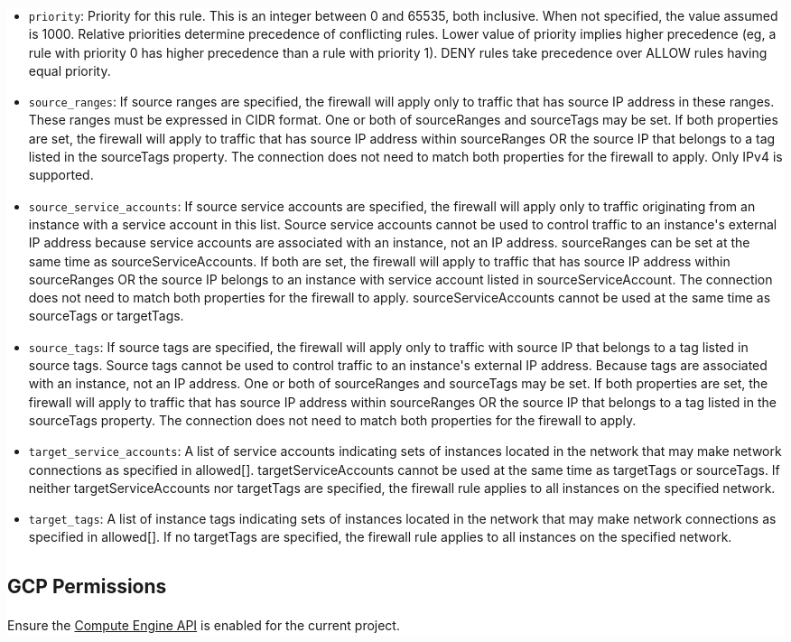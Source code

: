   * `priority`: Priority for this rule. This is an integer between 0 and 65535, both inclusive. When not specified, the value assumed is 1000. Relative priorities determine precedence of conflicting rules. Lower value of priority implies higher precedence (eg, a rule with priority 0 has higher precedence than a rule with priority 1). DENY rules take precedence over ALLOW rules having equal priority.

  * `source_ranges`: If source ranges are specified, the firewall will apply only to traffic that has source IP address in these ranges. These ranges must be expressed in CIDR format. One or both of sourceRanges and sourceTags may be set. If both properties are set, the firewall will apply to traffic that has source IP address within sourceRanges OR the source IP that belongs to a tag listed in the sourceTags property. The connection does not need to match both properties for the firewall to apply. Only IPv4 is supported.

  * `source_service_accounts`: If source service accounts are specified, the firewall will apply only to traffic originating from an instance with a service account in this list. Source service accounts cannot be used to control traffic to an instance's external IP address because service accounts are associated with an instance, not an IP address. sourceRanges can be set at the same time as sourceServiceAccounts. If both are set, the firewall will apply to traffic that has source IP address within sourceRanges OR the source IP belongs to an instance with service account listed in sourceServiceAccount. The connection does not need to match both properties for the firewall to apply. sourceServiceAccounts cannot be used at the same time as sourceTags or targetTags.

  * `source_tags`: If source tags are specified, the firewall will apply only to traffic with source IP that belongs to a tag listed in source tags. Source tags cannot be used to control traffic to an instance's external IP address. Because tags are associated with an instance, not an IP address. One or both of sourceRanges and sourceTags may be set. If both properties are set, the firewall will apply to traffic that has source IP address within sourceRanges OR the source IP that belongs to a tag listed in the sourceTags property. The connection does not need to match both properties for the firewall to apply.

  * `target_service_accounts`: A list of service accounts indicating sets of instances located in the network that may make network connections as specified in allowed[]. targetServiceAccounts cannot be used at the same time as targetTags or sourceTags. If neither targetServiceAccounts nor targetTags are specified, the firewall rule applies to all instances on the specified network.

  * `target_tags`: A list of instance tags indicating sets of instances located in the network that may make network connections as specified in allowed[]. If no targetTags are specified, the firewall rule applies to all instances on the specified network.


## GCP Permissions

Ensure the [Compute Engine API](https://console.cloud.google.com/apis/library/compute.googleapis.com/) is enabled for the current project.
